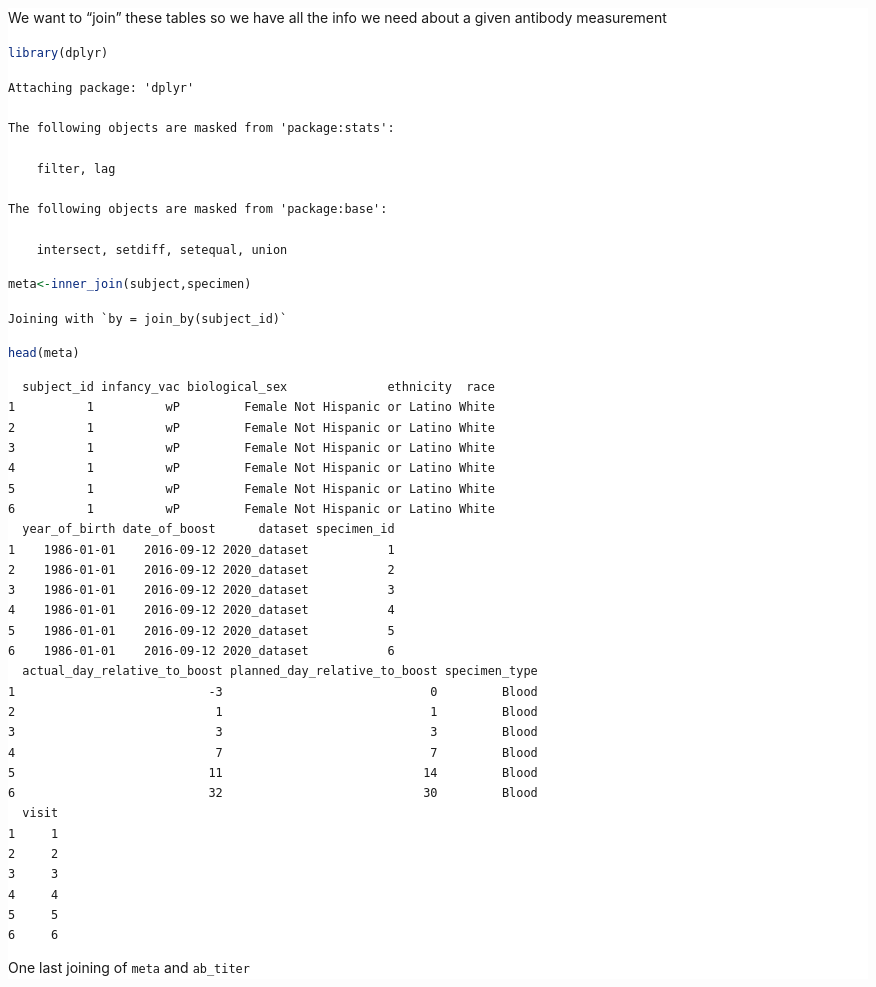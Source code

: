 We want to “join” these tables so we have all the info we need about a
given antibody measurement

``` r
library(dplyr)
```


    Attaching package: 'dplyr'

    The following objects are masked from 'package:stats':

        filter, lag

    The following objects are masked from 'package:base':

        intersect, setdiff, setequal, union

``` r
meta<-inner_join(subject,specimen)
```

    Joining with `by = join_by(subject_id)`

``` r
head(meta)
```

      subject_id infancy_vac biological_sex              ethnicity  race
    1          1          wP         Female Not Hispanic or Latino White
    2          1          wP         Female Not Hispanic or Latino White
    3          1          wP         Female Not Hispanic or Latino White
    4          1          wP         Female Not Hispanic or Latino White
    5          1          wP         Female Not Hispanic or Latino White
    6          1          wP         Female Not Hispanic or Latino White
      year_of_birth date_of_boost      dataset specimen_id
    1    1986-01-01    2016-09-12 2020_dataset           1
    2    1986-01-01    2016-09-12 2020_dataset           2
    3    1986-01-01    2016-09-12 2020_dataset           3
    4    1986-01-01    2016-09-12 2020_dataset           4
    5    1986-01-01    2016-09-12 2020_dataset           5
    6    1986-01-01    2016-09-12 2020_dataset           6
      actual_day_relative_to_boost planned_day_relative_to_boost specimen_type
    1                           -3                             0         Blood
    2                            1                             1         Blood
    3                            3                             3         Blood
    4                            7                             7         Blood
    5                           11                            14         Blood
    6                           32                            30         Blood
      visit
    1     1
    2     2
    3     3
    4     4
    5     5
    6     6

One last joining of `meta` and `ab_titer`
